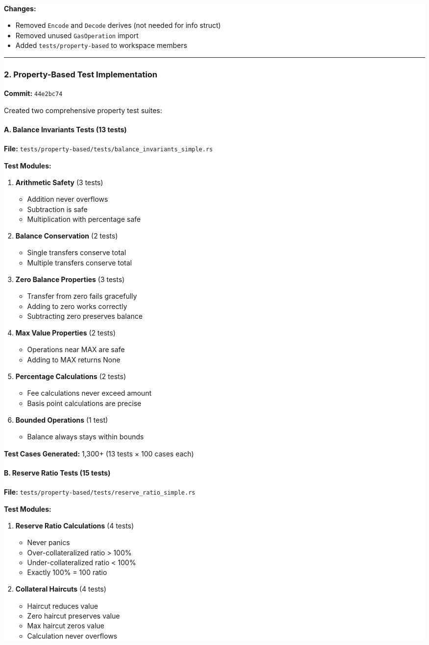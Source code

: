 **Changes:**
- Removed `Encode` and `Decode` derives (not needed for info struct)
- Removed unused `GasOperation` import
- Added `tests/property-based` to workspace members

---

### 2. **Property-Based Test Implementation**
**Commit:** `44e2bc74`

Created two comprehensive property test suites:

#### A. Balance Invariants Tests (13 tests)
**File:** `tests/property-based/tests/balance_invariants_simple.rs`

**Test Modules:**
1. **Arithmetic Safety** (3 tests)
   - Addition never overflows
   - Subtraction is safe
   - Multiplication with percentage safe

2. **Balance Conservation** (2 tests)
   - Single transfers conserve total
   - Multiple transfers conserve total

3. **Zero Balance Properties** (3 tests)
   - Transfer from zero fails gracefully
   - Adding to zero works correctly
   - Subtracting zero preserves balance

4. **Max Value Properties** (2 tests)
   - Operations near MAX are safe
   - Adding to MAX returns None

5. **Percentage Calculations** (2 tests)
   - Fee calculations never exceed amount
   - Basis point calculations are precise

6. **Bounded Operations** (1 test)
   - Balance always stays within bounds

**Test Cases Generated:** 1,300+ (13 tests × 100 cases each)

#### B. Reserve Ratio Tests (15 tests)
**File:** `tests/property-based/tests/reserve_ratio_simple.rs`

**Test Modules:**
1. **Reserve Ratio Calculations** (4 tests)
   - Never panics
   - Over-collateralized ratio > 100%
   - Under-collateralized ratio < 100%
   - Exactly 100% = 100 ratio

2. **Collateral Haircuts** (4 tests)
   - Haircut reduces value
   - Zero haircut preserves value
   - Max haircut zeros value
   - Calculation never overflows
